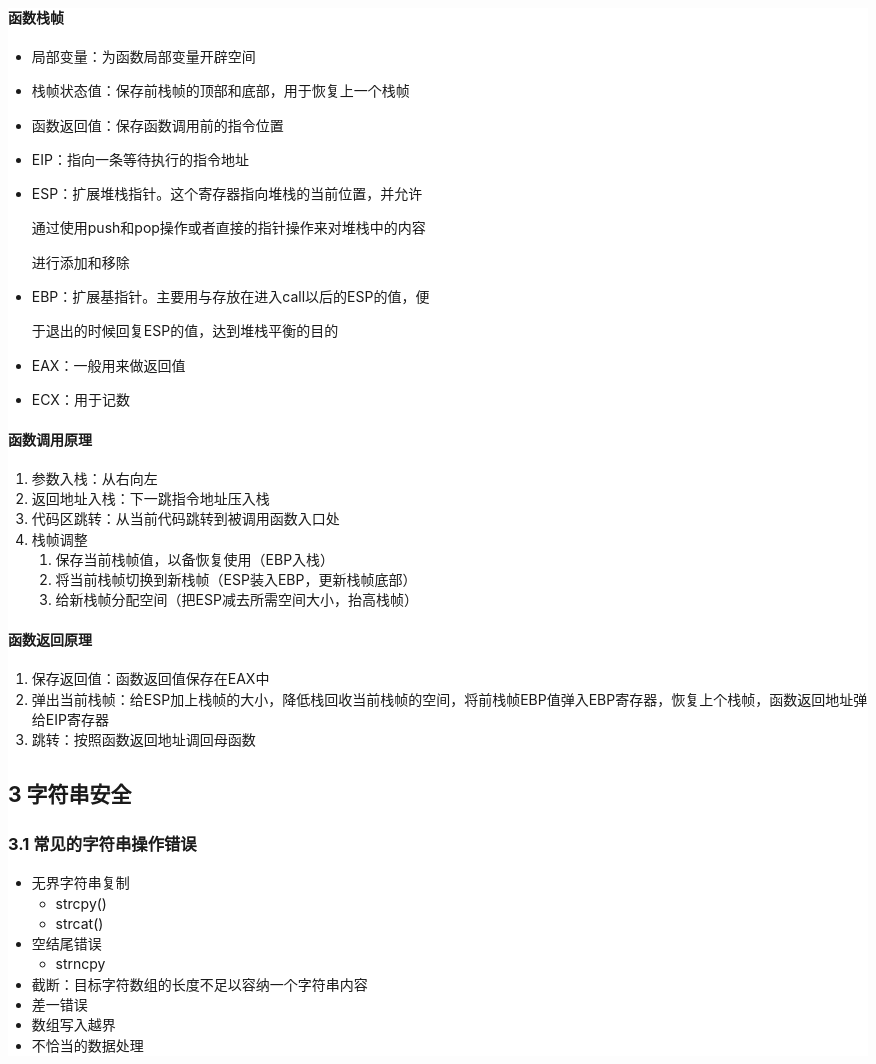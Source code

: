#### 函数栈帧

* 局部变量：为函数局部变量开辟空间

* 栈帧状态值：保存前栈帧的顶部和底部，用于恢复上一个栈帧

* 函数返回值：保存函数调用前的指令位置

* EIP：指向一条等待执行的指令地址

* ESP：扩展堆栈指针。这个寄存器指向堆栈的当前位置，并允许

  通过使用push和pop操作或者直接的指针操作来对堆栈中的内容

  进行添加和移除

* EBP：扩展基指针。主要用与存放在进入call以后的ESP的值，便

  于退出的时候回复ESP的值，达到堆栈平衡的目的

* EAX：一般用来做返回值

* ECX：用于记数

#### 函数调用原理

1. 参数入栈：从右向左
2. 返回地址入栈：下一跳指令地址压入栈
3. 代码区跳转：从当前代码跳转到被调用函数入口处
4. 栈帧调整
   1. 保存当前栈帧值，以备恢复使用（EBP入栈）
   2. 将当前栈帧切换到新栈帧（ESP装入EBP，更新栈帧底部）
   3. 给新栈帧分配空间（把ESP减去所需空间大小，抬高栈帧）

#### 函数返回原理

1. 保存返回值：函数返回值保存在EAX中
2. 弹出当前栈帧：给ESP加上栈帧的大小，降低栈回收当前栈帧的空间，将前栈帧EBP值弹入EBP寄存器，恢复上个栈帧，函数返回地址弹给EIP寄存器
3. 跳转：按照函数返回地址调回母函数





## 3 字符串安全

### 3.1 常见的字符串操作错误

* 无界字符串复制
  * strcpy()
  * strcat()
* 空结尾错误
  * strncpy
* 截断：目标字符数组的长度不足以容纳一个字符串内容
* 差一错误
* 数组写入越界
* 不恰当的数据处理

